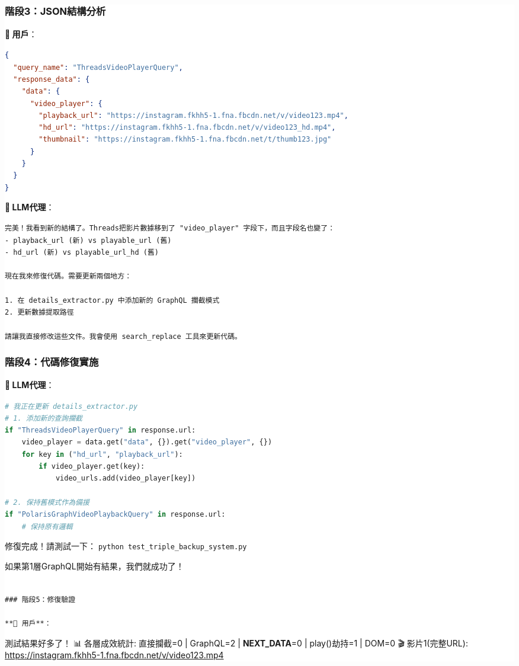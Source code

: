 ### 階段3：JSON結構分析

**👤 用戶**：
```json
{
  "query_name": "ThreadsVideoPlayerQuery",
  "response_data": {
    "data": {
      "video_player": {
        "playback_url": "https://instagram.fkhh5-1.fna.fbcdn.net/v/video123.mp4",
        "hd_url": "https://instagram.fkhh5-1.fna.fbcdn.net/v/video123_hd.mp4",
        "thumbnail": "https://instagram.fkhh5-1.fna.fbcdn.net/t/thumb123.jpg"
      }
    }
  }
}
```

**🤖 LLM代理**：
```
完美！我看到新的結構了。Threads把影片數據移到了 "video_player" 字段下，而且字段名也變了：
- playback_url (新) vs playable_url (舊)
- hd_url (新) vs playable_url_hd (舊)

現在我來修復代碼。需要更新兩個地方：

1. 在 details_extractor.py 中添加新的 GraphQL 攔截模式
2. 更新數據提取路徑

請讓我直接修改這些文件。我會使用 search_replace 工具來更新代碼。
```

### 階段4：代碼修復實施

**🤖 LLM代理**：
```python
# 我正在更新 details_extractor.py
# 1. 添加新的查詢攔截
if "ThreadsVideoPlayerQuery" in response.url:
    video_player = data.get("data", {}).get("video_player", {})
    for key in ("hd_url", "playback_url"):
        if video_player.get(key):
            video_urls.add(video_player[key])

# 2. 保持舊模式作為備援
if "PolarisGraphVideoPlaybackQuery" in response.url:
    # 保持原有邏輯
```

修復完成！請測試一下：
`python test_triple_backup_system.py`

如果第1層GraphQL開始有結果，我們就成功了！
```

### 階段5：修復驗證

**👤 用戶**：
```
測試結果好多了！
📊 各層成效統計: 直接攔截=0 | GraphQL=2 | __NEXT_DATA__=0 | play()劫持=1 | DOM=0
🎬 影片1(完整URL): https://instagram.fkhh5-1.fna.fbcdn.net/v/video123.mp4
